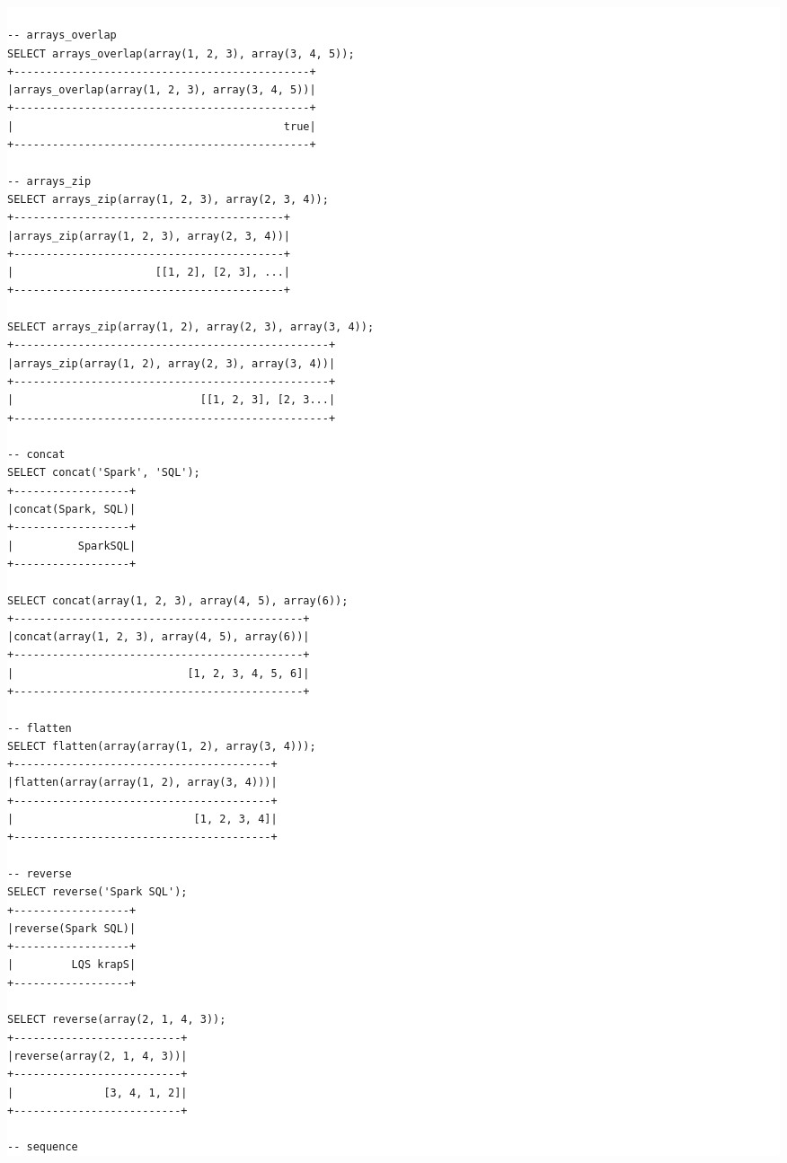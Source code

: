 ```

-- arrays_overlap
SELECT arrays_overlap(array(1, 2, 3), array(3, 4, 5));
+----------------------------------------------+
|arrays_overlap(array(1, 2, 3), array(3, 4, 5))|
+----------------------------------------------+
|                                          true|
+----------------------------------------------+

-- arrays_zip
SELECT arrays_zip(array(1, 2, 3), array(2, 3, 4));
+------------------------------------------+
|arrays_zip(array(1, 2, 3), array(2, 3, 4))|
+------------------------------------------+
|                      [[1, 2], [2, 3], ...|
+------------------------------------------+

SELECT arrays_zip(array(1, 2), array(2, 3), array(3, 4));
+-------------------------------------------------+
|arrays_zip(array(1, 2), array(2, 3), array(3, 4))|
+-------------------------------------------------+
|                             [[1, 2, 3], [2, 3...|
+-------------------------------------------------+

-- concat
SELECT concat('Spark', 'SQL');
+------------------+
|concat(Spark, SQL)|
+------------------+
|          SparkSQL|
+------------------+

SELECT concat(array(1, 2, 3), array(4, 5), array(6));
+---------------------------------------------+
|concat(array(1, 2, 3), array(4, 5), array(6))|
+---------------------------------------------+
|                           [1, 2, 3, 4, 5, 6]|
+---------------------------------------------+

-- flatten
SELECT flatten(array(array(1, 2), array(3, 4)));
+----------------------------------------+
|flatten(array(array(1, 2), array(3, 4)))|
+----------------------------------------+
|                            [1, 2, 3, 4]|
+----------------------------------------+

-- reverse
SELECT reverse('Spark SQL');
+------------------+
|reverse(Spark SQL)|
+------------------+
|         LQS krapS|
+------------------+

SELECT reverse(array(2, 1, 4, 3));
+--------------------------+
|reverse(array(2, 1, 4, 3))|
+--------------------------+
|              [3, 4, 1, 2]|
+--------------------------+

-- sequence
```